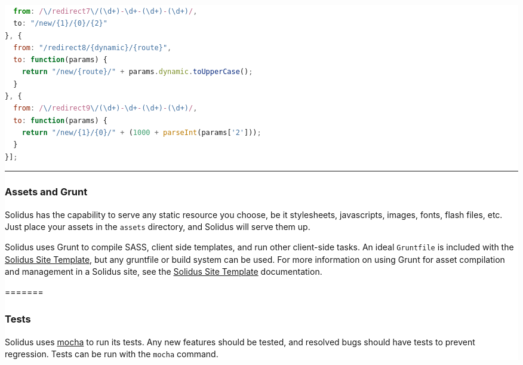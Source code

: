 ```js
  from: /\/redirect7\/(\d+)-\d+-(\d+)-(\d+)/,
  to: "/new/{1}/{0}/{2}"
}, {
  from: "/redirect8/{dynamic}/{route}",
  to: function(params) {
    return "/new/{route}/" + params.dynamic.toUpperCase();
  }
}, {
  from: /\/redirect9\/(\d+)-\d+-(\d+)-(\d+)/,
  to: function(params) {
    return "/new/{1}/{0}/" + (1000 + parseInt(params['2']));
  }
}];
```

-----

### Assets and Grunt

Solidus has the capability to serve any static resource you choose, be it stylesheets, javascripts, images, fonts, flash files, etc. Just place your assets in the `assets` directory, and Solidus will serve them up.

Solidus uses Grunt to compile SASS, client side templates, and run other client-side tasks. An ideal `Gruntfile` is included with the [Solidus Site Template](https://github.com/solidusjs/solidus-site-template), but any gruntfile or build system can be used. For more information on using Grunt for asset compilation and management in a Solidus site, see the [Solidus Site Template](https://github.com/solidusjs/solidus-site-template) documentation.

=======

### Tests

Solidus uses [mocha](https://github.com/visionmedia/mocha) to run its tests. Any new features should be tested, and resolved bugs should have tests to prevent regression. Tests can be run with the `mocha` command.
